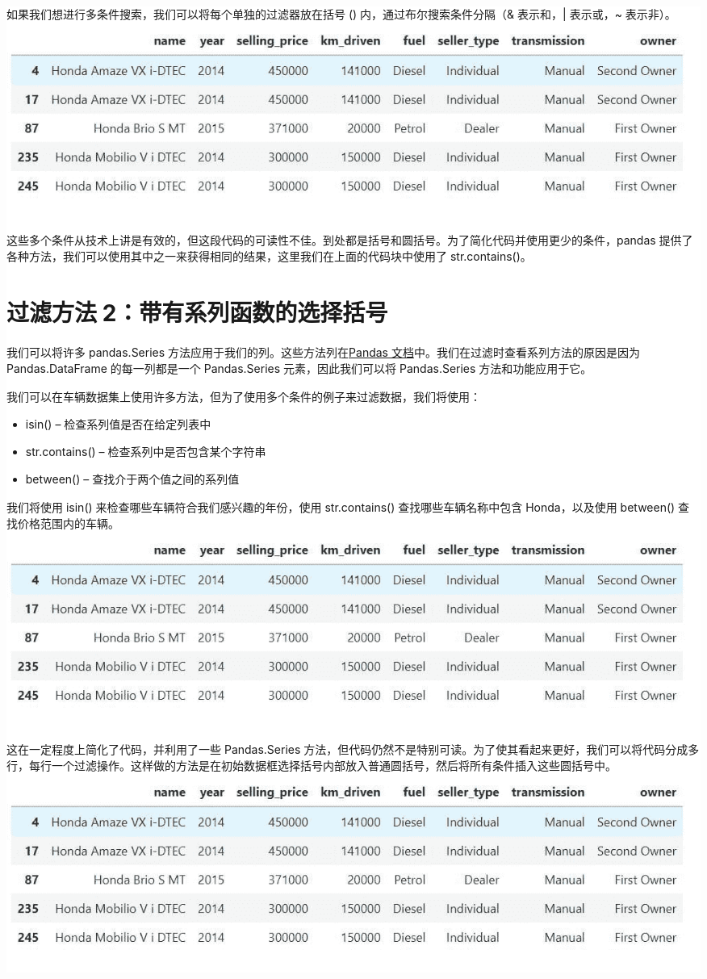 如果我们想进行多条件搜索，我们可以将每个单独的过滤器放在括号 () 内，通过布尔搜索条件分隔（& 表示和，| 表示或，~ 表示非）。

![在 Pandas 中进行条件过滤的五种方法](img/834a4bcc8c642370a3d9eb5b09485939.png)

这些多个条件从技术上讲是有效的，但这段代码的可读性不佳。到处都是括号和圆括号。为了简化代码并使用更少的条件，pandas 提供了各种方法，我们可以使用其中之一来获得相同的结果，这里我们在上面的代码块中使用了 str.contains()。

# 过滤方法 2：带有系列函数的选择括号

我们可以将许多 pandas.Series 方法应用于我们的列。这些方法列在[Pandas 文档](https://pandas.pydata.org/docs/reference/api/pandas.Series.html)中。我们在过滤时查看系列方法的原因是因为 Pandas.DataFrame 的每一列都是一个 Pandas.Series 元素，因此我们可以将 Pandas.Series 方法和功能应用于它。

我们可以在车辆数据集上使用许多方法，但为了使用多个条件的例子来过滤数据，我们将使用：

+   isin() – 检查系列值是否在给定列表中

+   str.contains() – 检查系列中是否包含某个字符串

+   between() – 查找介于两个值之间的系列值

我们将使用 isin() 来检查哪些车辆符合我们感兴趣的年份，使用 str.contains() 查找哪些车辆名称中包含 Honda，以及使用 between() 查找价格范围内的车辆。

![在 Pandas 中进行条件过滤的五种方法](img/834a4bcc8c642370a3d9eb5b09485939.png)

这在一定程度上简化了代码，并利用了一些 Pandas.Series 方法，但代码仍然不是特别可读。为了使其看起来更好，我们可以将代码分成多行，每行一个过滤操作。这样做的方法是在初始数据框选择括号内部放入普通圆括号，然后将所有条件插入这些圆括号中。

![在 Pandas 中进行条件过滤的五种方法](img/834a4bcc8c642370a3d9eb5b09485939.png)

